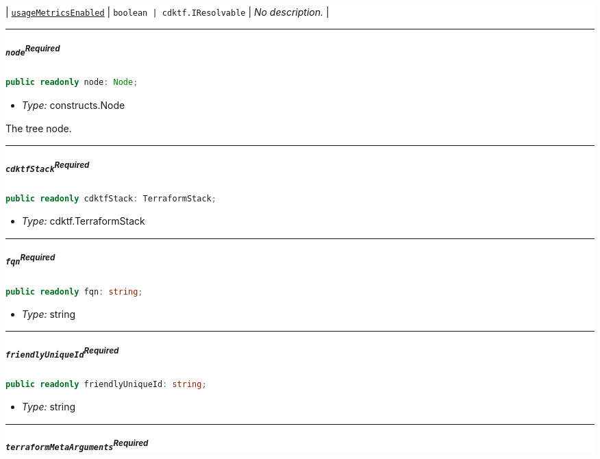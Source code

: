 | <code><a href="#@cdktf/provider-datadog.integrationAzure.IntegrationAzure.property.usageMetricsEnabled">usageMetricsEnabled</a></code> | <code>boolean \| cdktf.IResolvable</code> | *No description.* |

---

##### `node`<sup>Required</sup> <a name="node" id="@cdktf/provider-datadog.integrationAzure.IntegrationAzure.property.node"></a>

```typescript
public readonly node: Node;
```

- *Type:* constructs.Node

The tree node.

---

##### `cdktfStack`<sup>Required</sup> <a name="cdktfStack" id="@cdktf/provider-datadog.integrationAzure.IntegrationAzure.property.cdktfStack"></a>

```typescript
public readonly cdktfStack: TerraformStack;
```

- *Type:* cdktf.TerraformStack

---

##### `fqn`<sup>Required</sup> <a name="fqn" id="@cdktf/provider-datadog.integrationAzure.IntegrationAzure.property.fqn"></a>

```typescript
public readonly fqn: string;
```

- *Type:* string

---

##### `friendlyUniqueId`<sup>Required</sup> <a name="friendlyUniqueId" id="@cdktf/provider-datadog.integrationAzure.IntegrationAzure.property.friendlyUniqueId"></a>

```typescript
public readonly friendlyUniqueId: string;
```

- *Type:* string

---

##### `terraformMetaArguments`<sup>Required</sup> <a name="terraformMetaArguments" id="@cdktf/provider-datadog.integrationAzure.IntegrationAzure.property.terraformMetaArguments"></a>
